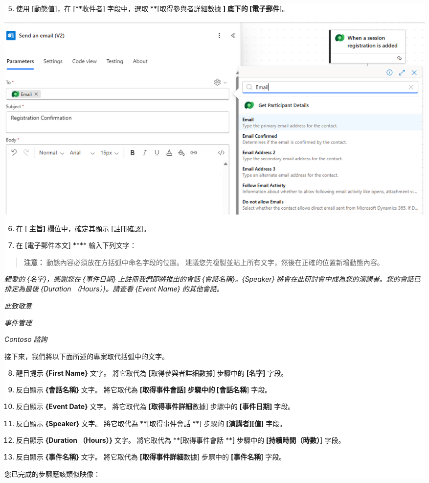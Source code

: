 5. 使用 [動態值]，在 [**收件者] 字段中，選取 **[取得參與者詳細數據 **] 底下的 **[電子郵件****]。

![將設定為欄位至參與者電子郵件的螢幕快照。](media/power-automate-07.png)

6. 在 [ **主旨]** 欄位中，確定其顯示 [註冊確認]。

7. 在 [電子郵件本文] **** 輸入下列文字：

> **注意：** 動態內容必須放在方括弧中命名字段的位置。 建議您先複製並貼上所有文字，然後在正確的位置新增動態內容。

  *親愛的 {名字}，感謝您在 {事件日期} 上註冊我們即將推出的會話 {會話名稱}。{Speaker} 將會在此研討會中成為您的演講者。您的會話已排定為最後 {Duration （Hours）}。請查看 {Event Name} 的其他會話。*

  *此致敬意*

  *事件管理*
  
  *Contoso 諮詢*

接下來，我們將以下面所述的專案取代括弧中的文字。

8. 醒目提示 **{First Name}** 文字。 將它取代為 [取得參與者詳細數據] 步驟中的 **[**名字**]** 字段。

9. 反白顯示 **{會話名稱}** 文字。 將它取代為 **[取得事件會話] 步驟中的 **[會話**名稱**] 字段。

10. 反白顯示 **{Event Date}** 文字。 將它取代為 **[取得事件詳細**數據] 步驟中的 **[事件日期]** 字段。

11. 反白顯示 **{Speaker}** 文字。 將它取代為 **[取得事件會話 **] 步驟的 **[演講者][值]** 字段。

12. 反白顯示 **{Duration （Hours）}** 文字。 將它取代為 **[取得事件會話 **] 步驟中的 **[持續時間（時數）**] 字段。

13. 反白顯示 **{事件名稱}** 文字。 將它取代為 **[取得事件詳細**數據] 步驟中的 **[事件名稱**] 字段。

您已完成的步驟應該類似映像：
